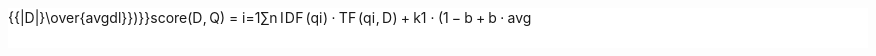 {{|D|}\over{avgdl}})}}</annotation></semantics></math></span><span class="katex-html" aria-hidden="true"><span class="base"><span class="strut" style="height:1em;vertical-align:-0.25em;"></span><span class="mord mathnormal">score</span><span class="mopen">(</span><span class="mord mathnormal" style="margin-right:0.02778em;">D</span><span class="mpunct">,</span><span class="mspace" style="margin-right:0.1667em;"></span><span class="mord mathnormal">Q</span><span class="mclose">)</span><span class="mspace" style="margin-right:0.2778em;"></span><span class="mrel">=</span><span class="mspace" style="margin-right:0.2778em;"></span></span><span class="base"><span class="strut" style="height:2.9291em;vertical-align:-1.2777em;"></span><span class="mop op-limits"><span class="vlist-t vlist-t2"><span class="vlist-r"><span class="vlist" style="height:1.6514em;"><span style="top:-1.8723em;margin-left:0em;"><span class="pstrut" style="height:3.05em;"></span><span class="sizing reset-size6 size3 mtight"><span class="mord mtight"><span class="mord mathnormal mtight">i</span><span class="mrel mtight">=</span><span class="mord mtight">1</span></span></span></span><span style="top:-3.05em;"><span class="pstrut" style="height:3.05em;"></span><span><span class="mop op-symbol large-op">∑</span></span></span><span style="top:-4.3em;margin-left:0em;"><span class="pstrut" style="height:3.05em;"></span><span class="sizing reset-size6 size3 mtight"><span class="mord mtight"><span class="mord mathnormal mtight">n</span></span></span></span></span><span class="vlist-s">​</span></span><span class="vlist-r"><span class="vlist" style="height:1.2777em;"><span></span></span></span></span></span><span class="mspace" style="margin-right:0.1667em;"></span><span class="mord mathnormal" style="margin-right:0.07847em;">I</span><span class="mord mathnormal" style="margin-right:0.02778em;">D</span><span class="mord mathnormal" style="margin-right:0.13889em;">F</span><span class="mopen">(</span><span class="mord"><span class="mord mathnormal" style="margin-right:0.03588em;">q</span><span class="msupsub"><span class="vlist-t vlist-t2"><span class="vlist-r"><span class="vlist" style="height:0.3117em;"><span style="top:-2.55em;margin-left:-0.0359em;margin-right:0.05em;"><span class="pstrut" style="height:2.7em;"></span><span class="sizing reset-size6 size3 mtight"><span class="mord mathnormal mtight">i</span></span></span></span><span class="vlist-s">​</span></span><span class="vlist-r"><span class="vlist" style="height:0.15em;"><span></span></span></span></span></span></span><span class="mclose">)</span><span class="mspace" style="margin-right:0.2222em;"></span><span class="mbin">⋅</span><span class="mspace" style="margin-right:0.2222em;"></span></span><span class="base"><span class="strut" style="height:2.8081em;vertical-align:-1.3811em;"></span><span class="mord"><span class="mord"><span class="mopen nulldelimiter"></span><span class="mfrac"><span class="vlist-t vlist-t2"><span class="vlist-r"><span class="vlist" style="height:1.427em;"><span style="top:-2.11em;"><span class="pstrut" style="height:3.01em;"></span><span class="mord"><span class="mord mathnormal" style="margin-right:0.13889em;">TF</span><span class="mopen">(</span><span class="mord"><span class="mord mathnormal" style="margin-right:0.03588em;">q</span><span class="msupsub"><span class="vlist-t vlist-t2"><span class="vlist-r"><span class="vlist" style="height:0.3117em;"><span style="top:-2.55em;margin-left:-0.0359em;margin-right:0.05em;"><span class="pstrut" style="height:2.7em;"></span><span class="sizing reset-size6 size3 mtight"><span class="mord mathnormal mtight">i</span></span></span></span><span class="vlist-s">​</span></span><span class="vlist-r"><span class="vlist" style="height:0.15em;"><span></span></span></span></span></span></span><span class="mpunct">,</span><span class="mspace" style="margin-right:0.1667em;"></span><span class="mord mathnormal" style="margin-right:0.02778em;">D</span><span class="mclose">)</span><span class="mspace" style="margin-right:0.2222em;"></span><span class="mbin">+</span><span class="mspace" style="margin-right:0.2222em;"></span><span class="mord"><span class="mord mathnormal" style="margin-right:0.03148em;">k</span><span class="msupsub"><span class="vlist-t vlist-t2"><span class="vlist-r"><span class="vlist" style="height:0.3011em;"><span style="top:-2.55em;margin-left:-0.0315em;margin-right:0.05em;"><span class="pstrut" style="height:2.7em;"></span><span class="sizing reset-size6 size3 mtight"><span class="mord mtight">1</span></span></span></span><span class="vlist-s">​</span></span><span class="vlist-r"><span class="vlist" style="height:0.15em;"><span></span></span></span></span></span></span><span class="mspace" style="margin-right:0.2222em;"></span><span class="mbin">⋅</span><span class="mspace" style="margin-right:0.2222em;"></span><span class="mopen">(</span><span class="mord">1</span><span class="mspace" style="margin-right:0.2222em;"></span><span class="mbin">−</span><span class="mspace" style="margin-right:0.2222em;"></span><span class="mord mathnormal">b</span><span class="mspace" style="margin-right:0.2222em;"></span><span class="mbin">+</span><span class="mspace" style="margin-right:0.2222em;"></span><span class="mord mathnormal">b</span><span class="mspace" style="margin-right:0.2222em;"></span><span class="mbin">⋅</span><span class="mspace" style="margin-right:0.2222em;"></span><span class="mord"><span class="mord"><span class="mopen nulldelimiter"></span><span class="mfrac"><span class="vlist-t vlist-t2"><span class="vlist-r"><span class="vlist" style="height:1.01em;"><span style="top:-2.655em;"><span class="pstrut" style="height:3em;"></span><span class="sizing reset-size6 size3 mtight"><span class="mord mtight"><span class="mord mathnormal mtight">a</span><span class="mord mathnormal mtight" style="margin-right:0.03588em;">vg</span>